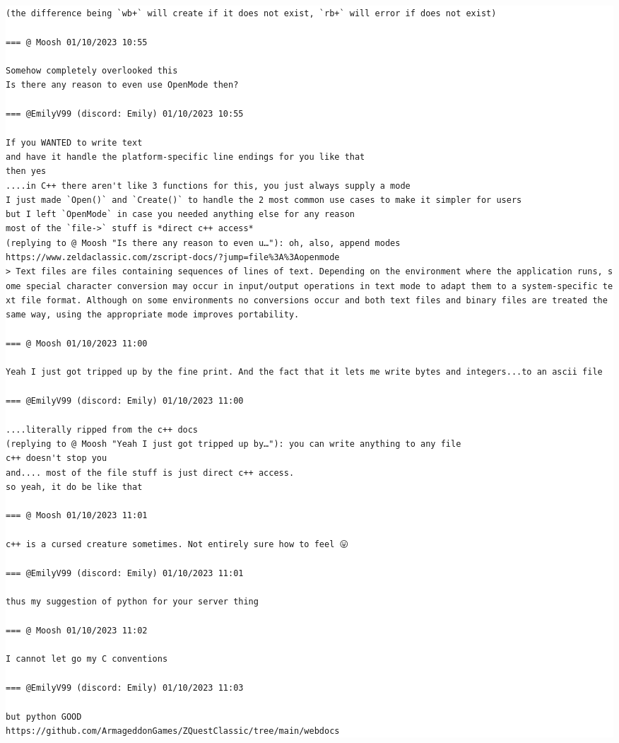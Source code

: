 ```        file f;
(the difference being `wb+` will create if it does not exist, `rb+` will error if does not exist)

=== @ Moosh 01/10/2023 10:55

Somehow completely overlooked this
Is there any reason to even use OpenMode then?

=== @EmilyV99 (discord: Emily) 01/10/2023 10:55

If you WANTED to write text
and have it handle the platform-specific line endings for you like that
then yes
....in C++ there aren't like 3 functions for this, you just always supply a mode
I just made `Open()` and `Create()` to handle the 2 most common use cases to make it simpler for users
but I left `OpenMode` in case you needed anything else for any reason
most of the `file->` stuff is *direct c++ access*
(replying to @ Moosh "Is there any reason to even u…"): oh, also, append modes
https://www.zeldaclassic.com/zscript-docs/?jump=file%3A%3Aopenmode
> Text files are files containing sequences of lines of text. Depending on the environment where the application runs, some special character conversion may occur in input/output operations in text mode to adapt them to a system-specific text file format. Although on some environments no conversions occur and both text files and binary files are treated the same way, using the appropriate mode improves portability.

=== @ Moosh 01/10/2023 11:00

Yeah I just got tripped up by the fine print. And the fact that it lets me write bytes and integers...to an ascii file

=== @EmilyV99 (discord: Emily) 01/10/2023 11:00

....literally ripped from the c++ docs
(replying to @ Moosh "Yeah I just got tripped up by…"): you can write anything to any file
c++ doesn't stop you
and.... most of the file stuff is just direct c++ access.
so yeah, it do be like that

=== @ Moosh 01/10/2023 11:01

c++ is a cursed creature sometimes. Not entirely sure how to feel 😛

=== @EmilyV99 (discord: Emily) 01/10/2023 11:01

thus my suggestion of python for your server thing

=== @ Moosh 01/10/2023 11:02

I cannot let go my C conventions

=== @EmilyV99 (discord: Emily) 01/10/2023 11:03

but python GOOD
https://github.com/ArmageddonGames/ZQuestClassic/tree/main/webdocs
